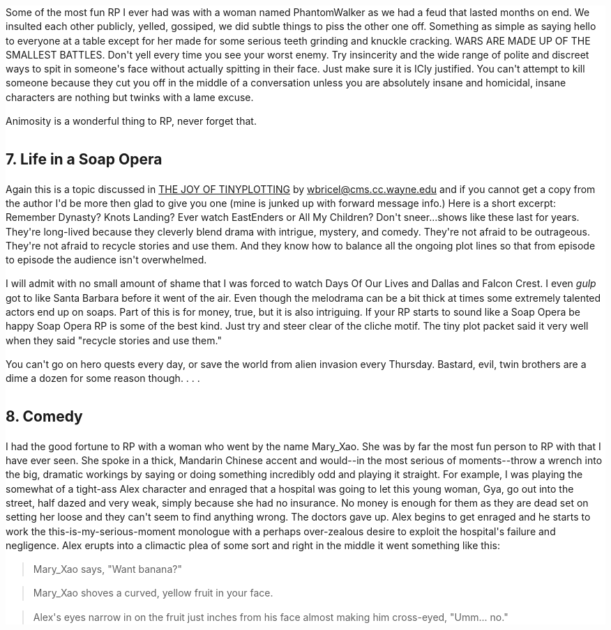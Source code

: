Some of the most fun RP I ever had was with a woman named PhantomWalker as we had a feud that lasted months on end. We insulted each other publicly, yelled, gossiped, we did subtle things to piss the other one off. Something as simple as saying hello to everyone at a table except for her made for some serious teeth grinding and knuckle cracking. WARS ARE MADE UP OF THE SMALLEST BATTLES. Don't yell every time you see your worst enemy. Try insincerity and the wide range of polite and discreet ways to spit in someone's face without actually spitting in their face. Just make sure it is ICly justified. You can't attempt to kill someone because they cut you off in the middle of a conversation unless you are absolutely insane and homicidal, insane characters are nothing but twinks with a lame excuse.

Animosity is a wonderful thing to RP, never forget that. 

##  7. Life in a Soap Opera

Again this is a topic discussed in [THE JOY OF TINYPLOTTING](/articles/joys-of-tinyplotting) by wbricel@cms.cc.wayne.edu and if you cannot get a copy from the author I'd be more then glad to give you one (mine is junked up with forward message info.) Here is a short excerpt:
Remember Dynasty? Knots Landing? Ever watch EastEnders or All My Children? Don't sneer...shows like these last for years. They're long-lived because they cleverly blend drama with intrigue, mystery, and comedy. They're not afraid to be outrageous. They're not afraid to recycle stories and use them. And they know how to balance all the ongoing plot lines so that from episode to episode the audience isn't overwhelmed.

I will admit with no small amount of shame that I was forced to watch Days Of Our Lives and Dallas and Falcon Crest. I even *gulp* got to like Santa Barbara before it went of the air. Even though the melodrama can be a bit thick at times some extremely talented actors end up on soaps. Part of this is for money, true, but it is also intriguing. If your RP starts to sound like a Soap Opera be happy Soap Opera RP is some of the best kind. Just try and steer clear of the cliche motif. The tiny plot packet said it very well when they said "recycle stories and use them."

You can't go on hero quests every day, or save the world from alien invasion every Thursday. Bastard, evil, twin brothers are a dime a dozen for some reason though. . . . 

##  8. Comedy

I had the good fortune to RP with a woman who went by the name Mary_Xao. She was by far the most fun person to RP with that I have ever seen. She spoke in a thick, Mandarin Chinese accent and would--in the most serious of moments--throw a wrench into the big, dramatic workings by saying or doing something incredibly odd and playing it straight.
For example, I was playing the somewhat of a tight-ass Alex character and enraged that a hospital was going to let this young woman, Gya, go out into the street, half dazed and very weak, simply because she had no insurance. No money is enough for them as they are dead set on setting her loose and they can't seem to find anything wrong. The doctors gave up. Alex begins to get enraged and he starts to work the this-is-my-serious-moment monologue with a perhaps over-zealous desire to exploit the hospital's failure and negligence. Alex erupts into a climactic plea of some sort and right in the middle it went something like this:

> Mary_Xao says, "Want banana?" 

> Mary_Xao shoves a curved, yellow fruit in your face. 

> Alex's eyes narrow in on the fruit just inches from his face almost making him cross-eyed, "Umm... no." 
